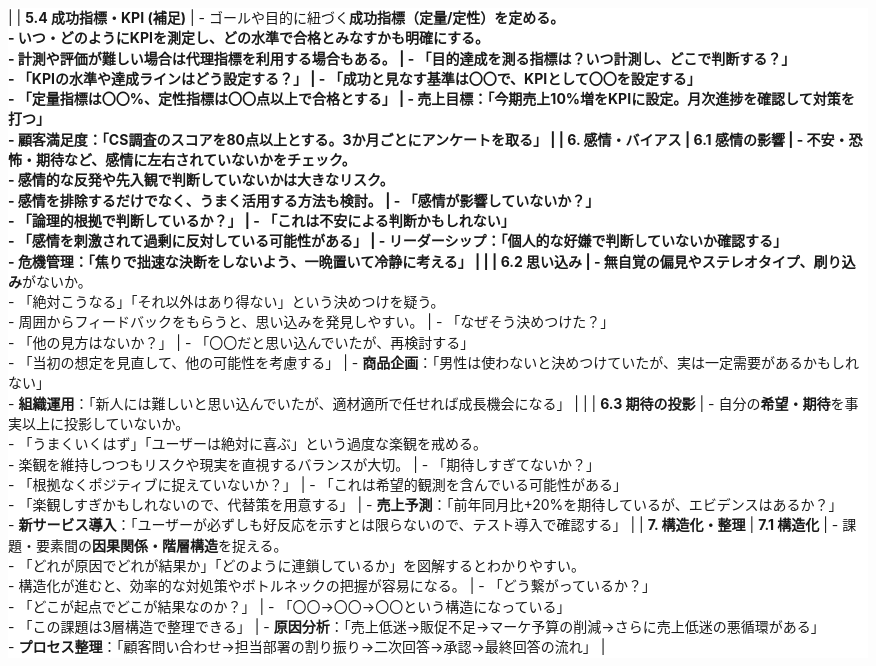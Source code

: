 |                                  | **5.4 成功指標・KPI (補足)**  | - ゴールや目的に紐づく**成功指標（定量/定性）**を定める。<br>- いつ・どのようにKPIを測定し、どの水準で合格とみなすかも明確にする。<br>- 計測や評価が難しい場合は代理指標を利用する場合もある。                                                     | - 「目的達成を測る指標は？いつ計測し、どこで判断する？」<br>- 「KPIの水準や達成ラインはどう設定する？」                                                                                                        | - 「成功と見なす基準は〇〇で、KPIとして〇〇を設定する」<br>- 「定量指標は〇〇%、定性指標は〇〇点以上で合格とする」                                                                                                                           | - **売上目標**：「今期売上10%増をKPIに設定。月次進捗を確認して対策を打つ」<br>- **顧客満足度**：「CS調査のスコアを80点以上とする。3か月ごとにアンケートを取る」                                                                                                                                                                                                                                                                                                                                                                                                                |
| **6. 感情・バイアス**             | **6.1 感情の影響**            | - 不安・恐怖・期待など、**感情に左右されていないか**をチェック。<br>- 感情的な反発や先入観で判断していないかは大きなリスク。<br>- 感情を排除するだけでなく、うまく活用する方法も検討。                                                           | - 「感情が影響していないか？」<br>- 「論理的根拠で判断しているか？」                                                                                                                                           | - 「これは不安による判断かもしれない」<br>- 「感情を刺激されて過剰に反対している可能性がある」                                                                                                                                           | - **リーダーシップ**：「個人的な好嫌で判断していないか確認する」<br>- **危機管理**：「焦りで拙速な決断をしないよう、一晩置いて冷静に考える」                                                                                                                                                                                                                                                                                                                                                                                                                              |
|                                  | **6.2 思い込み**              | - 無自覚の**偏見やステレオタイプ、刷り込み**がないか。<br>- 「絶対こうなる」「それ以外はあり得ない」という決めつけを疑う。<br>- 周囲からフィードバックをもらうと、思い込みを発見しやすい。                                                           | - 「なぜそう決めつけた？」<br>- 「他の見方はないか？」                                                                                                                                                         | - 「〇〇だと思い込んでいたが、再検討する」<br>- 「当初の想定を見直して、他の可能性を考慮する」                                                                                                                                             | - **商品企画**：「男性は使わないと決めつけていたが、実は一定需要があるかもしれない」<br>- **組織運用**：「新人には難しいと思い込んでいたが、適材適所で任せれば成長機会になる」                                                                                                                                                                                                                                                                                                                                                                                               |
|                                  | **6.3 期待の投影**            | - 自分の**希望・期待**を事実以上に投影していないか。<br>- 「うまくいくはず」「ユーザーは絶対に喜ぶ」という過度な楽観を戒める。<br>- 楽観を維持しつつもリスクや現実を直視するバランスが大切。                                                      | - 「期待しすぎてないか？」<br>- 「根拠なくポジティブに捉えていないか？」                                                                                                                                       | - 「これは希望的観測を含んでいる可能性がある」<br>- 「楽観しすぎかもしれないので、代替策を用意する」                                                                                                                                       | - **売上予測**：「前年同月比+20%を期待しているが、エビデンスはあるか？」<br>- **新サービス導入**：「ユーザーが必ずしも好反応を示すとは限らないので、テスト導入で確認する」                                                                                                                                                                                                                                                                                                                                                                                              |
| **7. 構造化・整理**               | **7.1 構造化**                | - 課題・要素間の**因果関係・階層構造**を捉える。<br>- 「どれが原因でどれが結果か」「どのように連鎖しているか」を図解するとわかりやすい。<br>- 構造化が進むと、効率的な対処策やボトルネックの把握が容易になる。                                         | - 「どう繋がっているか？」<br>- 「どこが起点でどこが結果なのか？」                                                                                                                                            | - 「〇〇→〇〇→〇〇という構造になっている」<br>- 「この課題は3層構造で整理できる」                                                                                                                                                          | - **原因分析**：「売上低迷→販促不足→マーケ予算の削減→さらに売上低迷の悪循環がある」<br>- **プロセス整理**：「顧客問い合わせ→担当部署の割り振り→二次回答→承認→最終回答の流れ」                                                                                                                                                                                                                                                                                                                                                                                             |